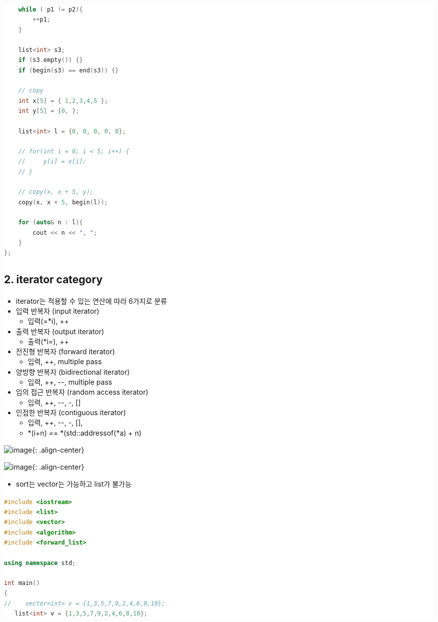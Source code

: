 ```cpp
    while ( p1 != p2){
        ++p1;
    }

    list<int> s3;
    if (s3.empty()) {}
    if (begin(s3) == end(s3)) {}

    // copy
    int x[5] = { 1,2,3,4,5 };
    int y[5] = {0, };

    list<int> l = {0, 0, 0, 0, 0};

    // for(int i = 0; i < 5; i++) {
    //     y[i] = x[i];
    // }

    // copy(x, x + 5, y);
    copy(x, x + 5, begin(l));

    for (auto& n : l){
        cout << n << ", ";
    }
};
```

## 2. iterator category

- iterator는 적용할 수 있는 연산에 따라 6가지로 분류
- 입력 반복자 (input iterator)
    - 입력(=*i), ++
- 출력 반복자 (output iterator)
    - 출력(*i=), ++
- 전진형 반복자 (forward iterator)
    - 입력, ++, multiple pass
- 양방향 반복자 (bidirectional iterator)
    - 입력, ++, --, multiple pass
- 임의 접근 반복자  (random access iterator)
    - 입력, ++, --, -, []
- 인접한 반복자  (contiguous iterator)
    - 입력, ++, --, -, [],
    - *(i+n) == *(std::addressof(*a) + n)

![image](https://user-images.githubusercontent.com/23397039/213634581-dee3ce9d-9f07-427e-91b0-be37152acefa.png){: .align-center}

![image](https://user-images.githubusercontent.com/23397039/213634631-f9221745-b78e-4f10-a184-29dddc355b67.png){: .align-center}

- sort는 vector는 가능하고 list가 불가능

```cpp
#include <iostream>
#include <list>
#include <vector>
#include <algorithm>
#include <forward_list>

using namespace std;

int main()
{
//    vector<int> v = {1,3,5,7,9,2,4,6,8,10};
   list<int> v = {1,3,5,7,9,2,4,6,8,10};

```